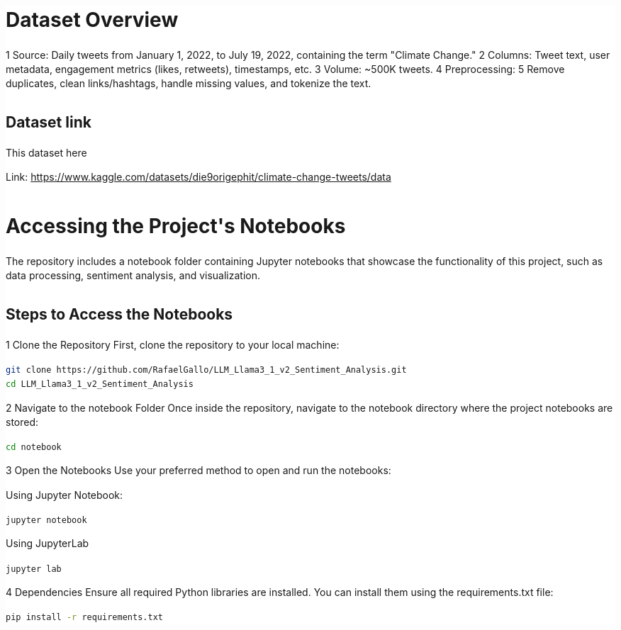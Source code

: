# Dataset Overview

1 Source: Daily tweets from January 1, 2022, to July 19, 2022, containing the term "Climate Change."
2 Columns: Tweet text, user metadata, engagement metrics (likes, retweets), timestamps, etc.
3 Volume: ~500K tweets.
4 Preprocessing:
5 Remove duplicates, clean links/hashtags, handle missing values, and tokenize the text.

## Dataset link

This dataset here

Link: https://www.kaggle.com/datasets/die9origephit/climate-change-tweets/data

# Accessing the Project's Notebooks

The repository includes a notebook folder containing Jupyter notebooks that showcase the functionality of this project, such as data processing, sentiment analysis, and visualization.

## Steps to Access the Notebooks

1 Clone the Repository First, clone the repository to your local machine:

```bash
git clone https://github.com/RafaelGallo/LLM_Llama3_1_v2_Sentiment_Analysis.git
cd LLM_Llama3_1_v2_Sentiment_Analysis
```

2 Navigate to the notebook Folder Once inside the repository, navigate to the notebook directory where the project notebooks are stored:

```bash
cd notebook
```

3 Open the Notebooks Use your preferred method to open and run the notebooks:

Using Jupyter Notebook:

```bash
jupyter notebook
```

Using JupyterLab

```bash
jupyter lab
```

4 Dependencies Ensure all required Python libraries are installed. You can install them using the requirements.txt file:

```bash
pip install -r requirements.txt
```
